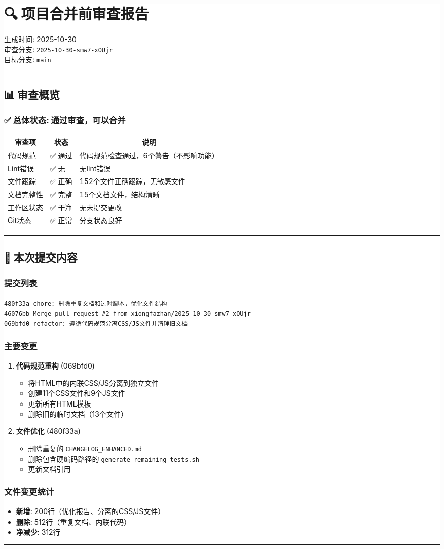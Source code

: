 # 🔍 项目合并前审查报告

生成时间: 2025-10-30  
审查分支: `2025-10-30-smw7-xOUjr`  
目标分支: `main`

---

## 📊 审查概览

### ✅ 总体状态: **通过审查，可以合并**

| 审查项 | 状态 | 说明 |
|--------|------|------|
| 代码规范 | ✅ 通过 | 代码规范检查通过，6个警告（不影响功能） |
| Lint错误 | ✅ 无 | 无lint错误 |
| 文件跟踪 | ✅ 正确 | 152个文件正确跟踪，无敏感文件 |
| 文档完整性 | ✅ 完整 | 15个文档文件，结构清晰 |
| 工作区状态 | ✅ 干净 | 无未提交更改 |
| Git状态 | ✅ 正常 | 分支状态良好 |

---

## 📝 本次提交内容

### 提交列表
```
480f33a chore: 删除重复文档和过时脚本，优化文件结构
46076bb Merge pull request #2 from xiongfazhan/2025-10-30-smw7-xOUjr
069bfd0 refactor: 遵循代码规范分离CSS/JS文件并清理旧文档
```

### 主要变更
1. **代码规范重构** (069bfd0)
   - 将HTML中的内联CSS/JS分离到独立文件
   - 创建11个CSS文件和9个JS文件
   - 更新所有HTML模板
   - 删除旧的临时文档（13个文件）

2. **文件优化** (480f33a)
   - 删除重复的 `CHANGELOG_ENHANCED.md`
   - 删除包含硬编码路径的 `generate_remaining_tests.sh`
   - 更新文档引用

### 文件变更统计
- **新增**: 200行（优化报告、分离的CSS/JS文件）
- **删除**: 512行（重复文档、内联代码）
- **净减少**: 312行

---